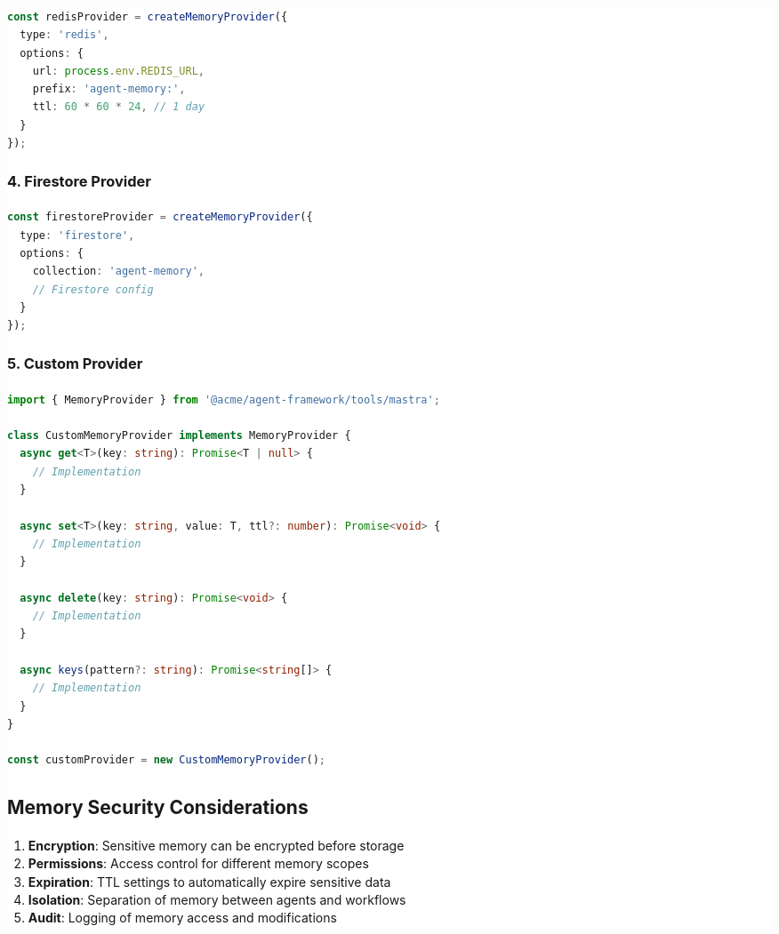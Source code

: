 ```typescript
const redisProvider = createMemoryProvider({
  type: 'redis',
  options: {
    url: process.env.REDIS_URL,
    prefix: 'agent-memory:',
    ttl: 60 * 60 * 24, // 1 day
  }
});
```

### 4. Firestore Provider

```typescript
const firestoreProvider = createMemoryProvider({
  type: 'firestore',
  options: {
    collection: 'agent-memory',
    // Firestore config
  }
});
```

### 5. Custom Provider

```typescript
import { MemoryProvider } from '@acme/agent-framework/tools/mastra';

class CustomMemoryProvider implements MemoryProvider {
  async get<T>(key: string): Promise<T | null> {
    // Implementation
  }
  
  async set<T>(key: string, value: T, ttl?: number): Promise<void> {
    // Implementation
  }
  
  async delete(key: string): Promise<void> {
    // Implementation
  }
  
  async keys(pattern?: string): Promise<string[]> {
    // Implementation
  }
}

const customProvider = new CustomMemoryProvider();
```

## Memory Security Considerations

1. **Encryption**: Sensitive memory can be encrypted before storage
2. **Permissions**: Access control for different memory scopes
3. **Expiration**: TTL settings to automatically expire sensitive data
4. **Isolation**: Separation of memory between agents and workflows
5. **Audit**: Logging of memory access and modifications
